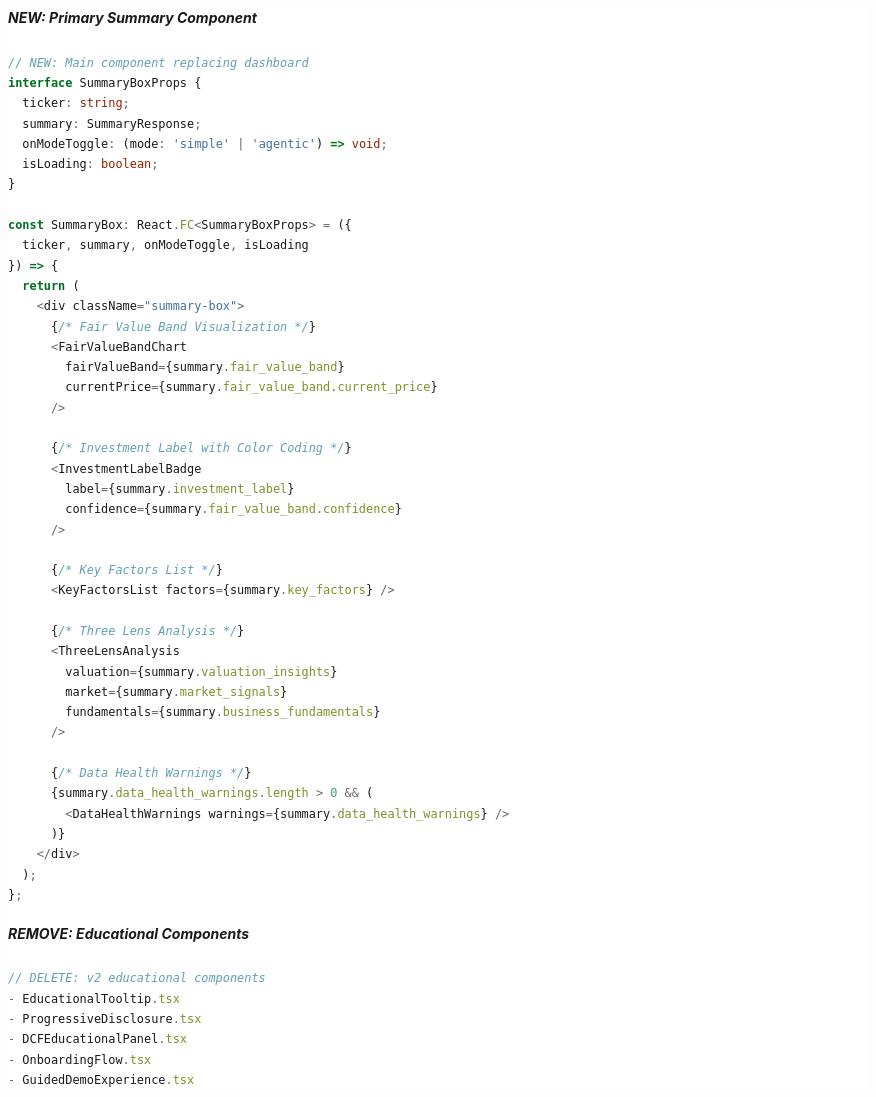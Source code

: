 ##### **NEW: Primary Summary Component**
```typescript
// NEW: Main component replacing dashboard
interface SummaryBoxProps {
  ticker: string;
  summary: SummaryResponse;
  onModeToggle: (mode: 'simple' | 'agentic') => void;
  isLoading: boolean;
}

const SummaryBox: React.FC<SummaryBoxProps> = ({
  ticker, summary, onModeToggle, isLoading
}) => {
  return (
    <div className="summary-box">
      {/* Fair Value Band Visualization */}
      <FairValueBandChart 
        fairValueBand={summary.fair_value_band}
        currentPrice={summary.fair_value_band.current_price}
      />
      
      {/* Investment Label with Color Coding */}
      <InvestmentLabelBadge 
        label={summary.investment_label}
        confidence={summary.fair_value_band.confidence}
      />
      
      {/* Key Factors List */}
      <KeyFactorsList factors={summary.key_factors} />
      
      {/* Three Lens Analysis */}
      <ThreeLensAnalysis 
        valuation={summary.valuation_insights}
        market={summary.market_signals}
        fundamentals={summary.business_fundamentals}
      />
      
      {/* Data Health Warnings */}
      {summary.data_health_warnings.length > 0 && (
        <DataHealthWarnings warnings={summary.data_health_warnings} />
      )}
    </div>
  );
};
```

##### **REMOVE: Educational Components**
```typescript
// DELETE: v2 educational components
- EducationalTooltip.tsx
- ProgressiveDisclosure.tsx  
- DCFEducationalPanel.tsx
- OnboardingFlow.tsx
- GuidedDemoExperience.tsx
```
